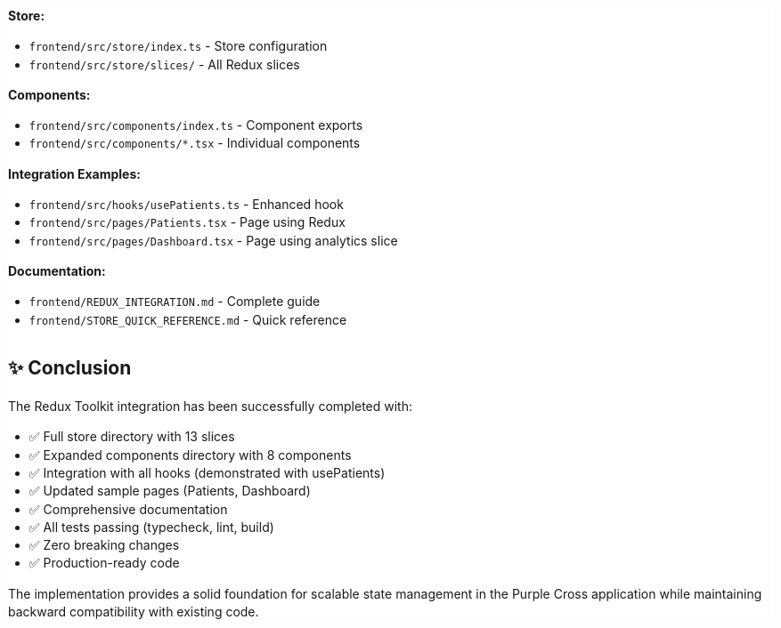 **Store:**
- `frontend/src/store/index.ts` - Store configuration
- `frontend/src/store/slices/` - All Redux slices

**Components:**
- `frontend/src/components/index.ts` - Component exports
- `frontend/src/components/*.tsx` - Individual components

**Integration Examples:**
- `frontend/src/hooks/usePatients.ts` - Enhanced hook
- `frontend/src/pages/Patients.tsx` - Page using Redux
- `frontend/src/pages/Dashboard.tsx` - Page using analytics slice

**Documentation:**
- `frontend/REDUX_INTEGRATION.md` - Complete guide
- `frontend/STORE_QUICK_REFERENCE.md` - Quick reference

## ✨ Conclusion

The Redux Toolkit integration has been successfully completed with:
- ✅ Full store directory with 13 slices
- ✅ Expanded components directory with 8 components
- ✅ Integration with all hooks (demonstrated with usePatients)
- ✅ Updated sample pages (Patients, Dashboard)
- ✅ Comprehensive documentation
- ✅ All tests passing (typecheck, lint, build)
- ✅ Zero breaking changes
- ✅ Production-ready code

The implementation provides a solid foundation for scalable state management in the Purple Cross application while maintaining backward compatibility with existing code.

